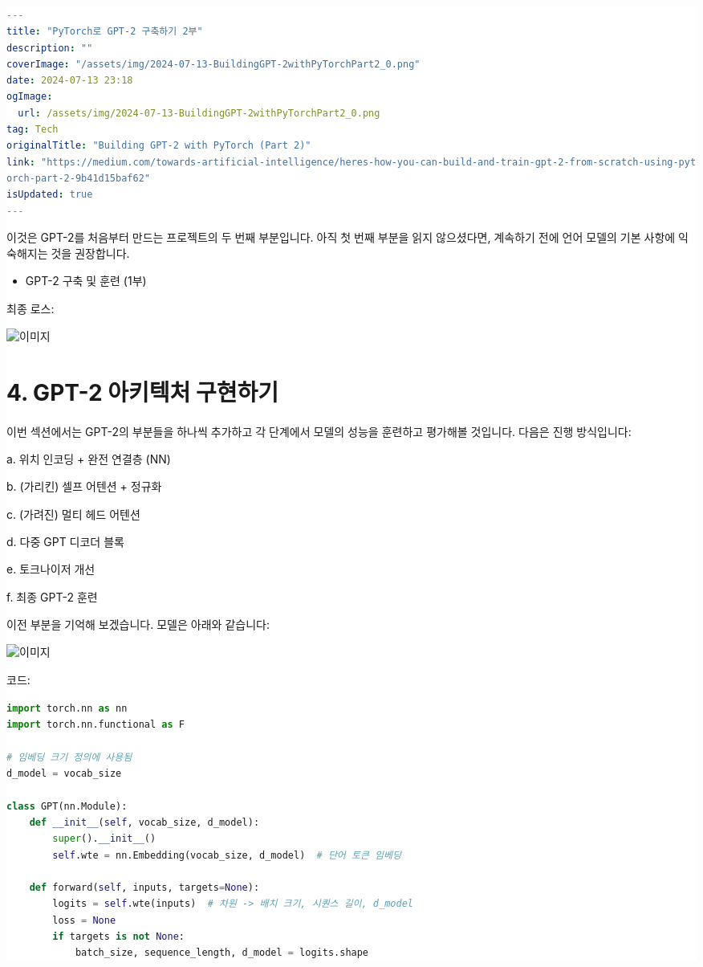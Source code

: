 ```yaml
---
title: "PyTorch로 GPT-2 구축하기 2부"
description: ""
coverImage: "/assets/img/2024-07-13-BuildingGPT-2withPyTorchPart2_0.png"
date: 2024-07-13 23:18
ogImage:
  url: /assets/img/2024-07-13-BuildingGPT-2withPyTorchPart2_0.png
tag: Tech
originalTitle: "Building GPT-2 with PyTorch (Part 2)"
link: "https://medium.com/towards-artificial-intelligence/heres-how-you-can-build-and-train-gpt-2-from-scratch-using-pytorch-part-2-9b41d15baf62"
isUpdated: true
---
```


이것은 GPT-2를 처음부터 만드는 프로젝트의 두 번째 부분입니다. 아직 첫 번째 부분을 읽지 않으셨다면, 계속하기 전에 언어 모델의 기본 사항에 익숙해지는 것을 권장합니다.

- GPT-2 구축 및 훈련 (1부)

최종 로스:

![이미지](/assets/img/2024-07-13-BuildingGPT-2withPyTorchPart2_0.png)

<div class="content-ad"></div>

# 4. GPT-2 아키텍처 구현하기

이번 섹션에서는 GPT-2의 부분들을 하나씩 추가하고 각 단계에서 모델의 성능을 훈련하고 평가해볼 것입니다. 다음은 진행 방식입니다:

a. 위치 인코딩 + 완전 연결층 (NN)

b. (가리킨) 셀프 어텐션 + 정규화

<div class="content-ad"></div>

c. (가려진) 멀티 헤드 어텐션

d. 다중 GPT 디코더 블록

e. 토크나이저 개선

f. 최종 GPT-2 훈련

<div class="content-ad"></div>

이전 부분을 기억해 보겠습니다. 모델은 아래와 같습니다:

![이미지](/assets/img/2024-07-13-BuildingGPT-2withPyTorchPart2_1.png)

코드:

```python
import torch.nn as nn
import torch.nn.functional as F

# 임베딩 크기 정의에 사용됨
d_model = vocab_size

class GPT(nn.Module):
    def __init__(self, vocab_size, d_model):
        super().__init__()
        self.wte = nn.Embedding(vocab_size, d_model)  # 단어 토큰 임베딩

    def forward(self, inputs, targets=None):
        logits = self.wte(inputs)  # 차원 -> 배치 크기, 시퀀스 길이, d_model
        loss = None
        if targets is not None:
            batch_size, sequence_length, d_model = logits.shape
```